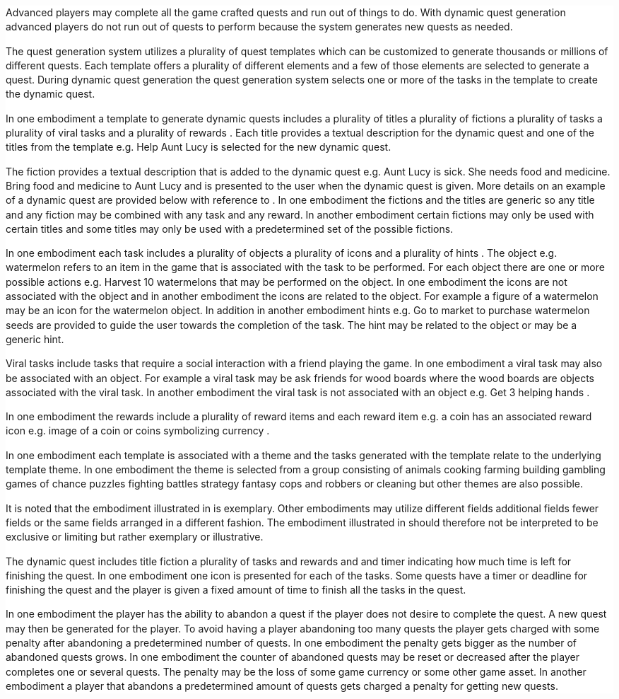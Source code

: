 Advanced players may complete all the game crafted quests and run out of things to do. With dynamic quest generation advanced players do not run out of quests to perform because the system generates new quests as needed.

The quest generation system utilizes a plurality of quest templates which can be customized to generate thousands or millions of different quests. Each template offers a plurality of different elements and a few of those elements are selected to generate a quest. During dynamic quest generation the quest generation system selects one or more of the tasks in the template to create the dynamic quest.

In one embodiment a template to generate dynamic quests includes a plurality of titles a plurality of fictions a plurality of tasks a plurality of viral tasks and a plurality of rewards . Each title provides a textual description for the dynamic quest and one of the titles from the template e.g. Help Aunt Lucy is selected for the new dynamic quest.

The fiction provides a textual description that is added to the dynamic quest e.g. Aunt Lucy is sick. She needs food and medicine. Bring food and medicine to Aunt Lucy and is presented to the user when the dynamic quest is given. More details on an example of a dynamic quest are provided below with reference to . In one embodiment the fictions and the titles are generic so any title and any fiction may be combined with any task and any reward. In another embodiment certain fictions may only be used with certain titles and some titles may only be used with a predetermined set of the possible fictions.

In one embodiment each task includes a plurality of objects a plurality of icons and a plurality of hints . The object e.g. watermelon refers to an item in the game that is associated with the task to be performed. For each object there are one or more possible actions e.g. Harvest 10 watermelons that may be performed on the object. In one embodiment the icons are not associated with the object and in another embodiment the icons are related to the object. For example a figure of a watermelon may be an icon for the watermelon object. In addition in another embodiment hints e.g. Go to market to purchase watermelon seeds are provided to guide the user towards the completion of the task. The hint may be related to the object or may be a generic hint.

Viral tasks include tasks that require a social interaction with a friend playing the game. In one embodiment a viral task may also be associated with an object. For example a viral task may be ask friends for wood boards where the wood boards are objects associated with the viral task. In another embodiment the viral task is not associated with an object e.g. Get 3 helping hands .

In one embodiment the rewards include a plurality of reward items and each reward item e.g. a coin has an associated reward icon e.g. image of a coin or coins symbolizing currency .

In one embodiment each template is associated with a theme and the tasks generated with the template relate to the underlying template theme. In one embodiment the theme is selected from a group consisting of animals cooking farming building gambling games of chance puzzles fighting battles strategy fantasy cops and robbers or cleaning but other themes are also possible.

It is noted that the embodiment illustrated in is exemplary. Other embodiments may utilize different fields additional fields fewer fields or the same fields arranged in a different fashion. The embodiment illustrated in should therefore not be interpreted to be exclusive or limiting but rather exemplary or illustrative.

The dynamic quest includes title fiction a plurality of tasks and rewards and and timer indicating how much time is left for finishing the quest. In one embodiment one icon is presented for each of the tasks. Some quests have a timer or deadline for finishing the quest and the player is given a fixed amount of time to finish all the tasks in the quest.

In one embodiment the player has the ability to abandon a quest if the player does not desire to complete the quest. A new quest may then be generated for the player. To avoid having a player abandoning too many quests the player gets charged with some penalty after abandoning a predetermined number of quests. In one embodiment the penalty gets bigger as the number of abandoned quests grows. In one embodiment the counter of abandoned quests may be reset or decreased after the player completes one or several quests. The penalty may be the loss of some game currency or some other game asset. In another embodiment a player that abandons a predetermined amount of quests gets charged a penalty for getting new quests.
